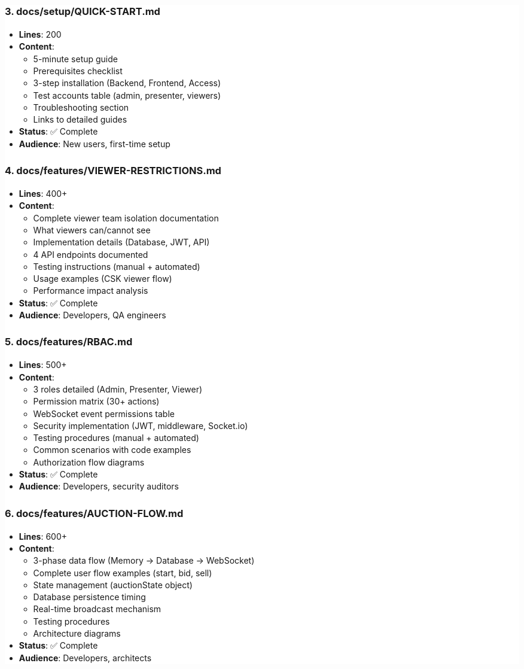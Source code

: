 ### 3. **docs/setup/QUICK-START.md**
- **Lines**: 200
- **Content**:
  - 5-minute setup guide
  - Prerequisites checklist
  - 3-step installation (Backend, Frontend, Access)
  - Test accounts table (admin, presenter, viewers)
  - Troubleshooting section
  - Links to detailed guides
- **Status**: ✅ Complete
- **Audience**: New users, first-time setup

### 4. **docs/features/VIEWER-RESTRICTIONS.md**
- **Lines**: 400+
- **Content**:
  - Complete viewer team isolation documentation
  - What viewers can/cannot see
  - Implementation details (Database, JWT, API)
  - 4 API endpoints documented
  - Testing instructions (manual + automated)
  - Usage examples (CSK viewer flow)
  - Performance impact analysis
- **Status**: ✅ Complete
- **Audience**: Developers, QA engineers

### 5. **docs/features/RBAC.md**
- **Lines**: 500+
- **Content**:
  - 3 roles detailed (Admin, Presenter, Viewer)
  - Permission matrix (30+ actions)
  - WebSocket event permissions table
  - Security implementation (JWT, middleware, Socket.io)
  - Testing procedures (manual + automated)
  - Common scenarios with code examples
  - Authorization flow diagrams
- **Status**: ✅ Complete
- **Audience**: Developers, security auditors

### 6. **docs/features/AUCTION-FLOW.md**
- **Lines**: 600+
- **Content**:
  - 3-phase data flow (Memory → Database → WebSocket)
  - Complete user flow examples (start, bid, sell)
  - State management (auctionState object)
  - Database persistence timing
  - Real-time broadcast mechanism
  - Testing procedures
  - Architecture diagrams
- **Status**: ✅ Complete
- **Audience**: Developers, architects
